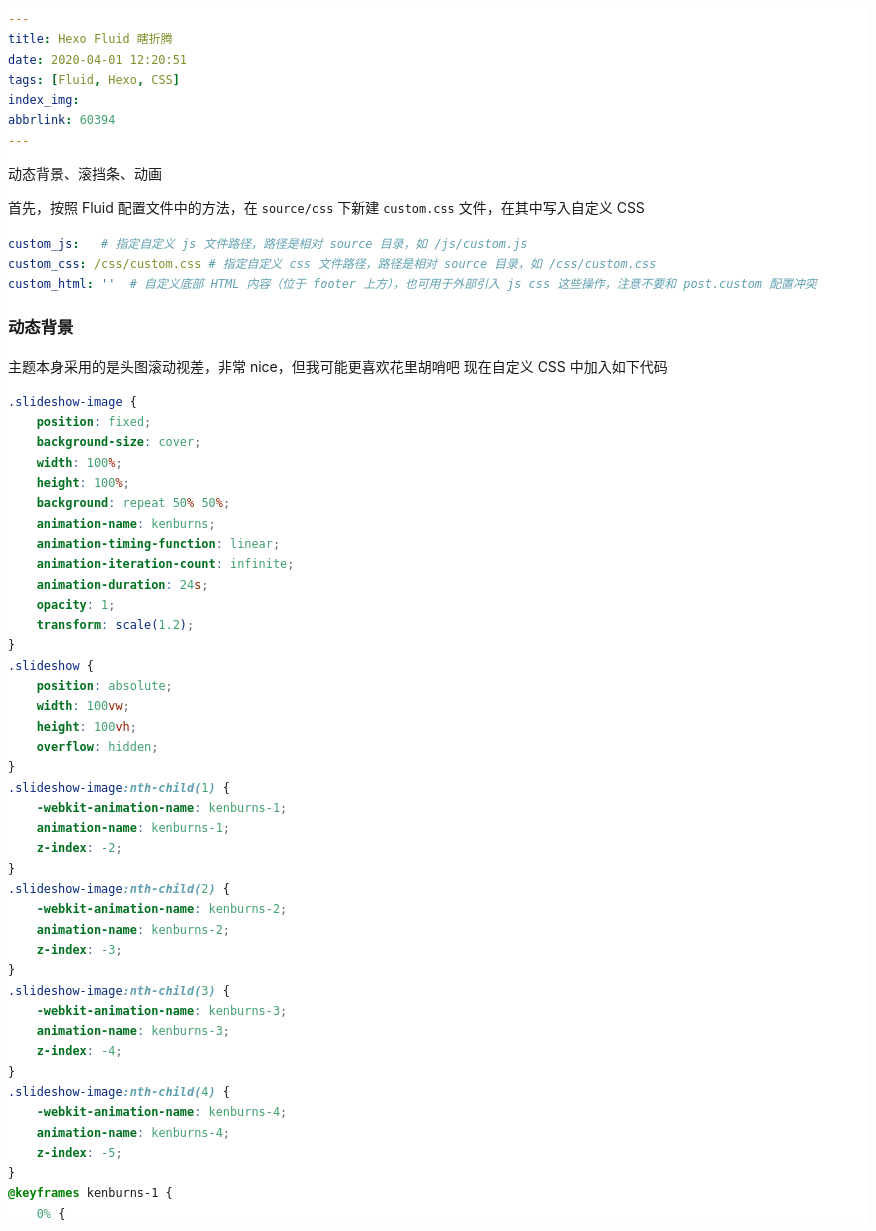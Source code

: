 ```yaml
---
title: Hexo Fluid 瞎折腾
date: 2020-04-01 12:20:51
tags: [Fluid, Hexo, CSS]
index_img: 
abbrlink: 60394
---
```


动态背景、滚挡条、动画


首先，按照 Fluid 配置文件中的方法，在 `source/css` 下新建 `custom.css` 文件，在其中写入自定义 CSS
```yml
custom_js:   # 指定自定义 js 文件路径，路径是相对 source 目录，如 /js/custom.js
custom_css: /css/custom.css # 指定自定义 css 文件路径，路径是相对 source 目录，如 /css/custom.css
custom_html: ''  # 自定义底部 HTML 内容（位于 footer 上方），也可用于外部引入 js css 这些操作，注意不要和 post.custom 配置冲突
```

### 动态背景
主题本身采用的是头图滚动视差，非常 nice，但我可能更喜欢花里胡哨吧
现在自定义 CSS 中加入如下代码
```css
.slideshow-image {
	position: fixed;
	background-size: cover;
	width: 100%;
	height: 100%;
	background: repeat 50% 50%;
	animation-name: kenburns;
	animation-timing-function: linear;
	animation-iteration-count: infinite;
	animation-duration: 24s;
	opacity: 1;
	transform: scale(1.2);
}
.slideshow {
	position: absolute;
	width: 100vw;
	height: 100vh;
	overflow: hidden;
}
.slideshow-image:nth-child(1) {
	-webkit-animation-name: kenburns-1;
	animation-name: kenburns-1;
	z-index: -2;
}
.slideshow-image:nth-child(2) {
	-webkit-animation-name: kenburns-2;
	animation-name: kenburns-2;
	z-index: -3;
}
.slideshow-image:nth-child(3) {
	-webkit-animation-name: kenburns-3;
	animation-name: kenburns-3;
	z-index: -4;
}
.slideshow-image:nth-child(4) {
	-webkit-animation-name: kenburns-4;
	animation-name: kenburns-4;
	z-index: -5;
}
@keyframes kenburns-1 {
	0% {
```